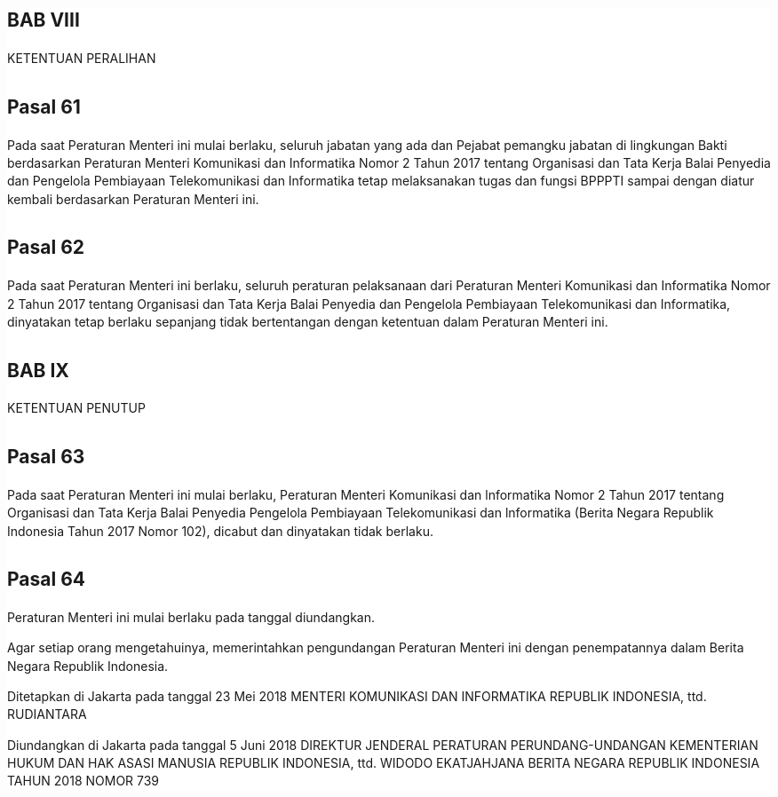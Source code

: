 ## BAB VIII
KETENTUAN PERALIHAN

## Pasal 61
Pada saat Peraturan Menteri ini mulai berlaku, seluruh jabatan yang ada dan Pejabat pemangku jabatan di lingkungan Bakti berdasarkan Peraturan Menteri Komunikasi dan Informatika Nomor 2 Tahun 2017 tentang Organisasi dan Tata Kerja Balai Penyedia dan Pengelola Pembiayaan Telekomunikasi dan Informatika tetap melaksanakan tugas dan fungsi BPPPTI sampai dengan diatur kembali berdasarkan Peraturan Menteri ini.

## Pasal 62
Pada saat Peraturan Menteri ini berlaku, seluruh peraturan pelaksanaan dari Peraturan Menteri Komunikasi dan Informatika Nomor 2 Tahun 2017 tentang Organisasi dan Tata Kerja Balai Penyedia dan Pengelola Pembiayaan Telekomunikasi dan Informatika, dinyatakan tetap berlaku sepanjang tidak bertentangan dengan ketentuan dalam Peraturan Menteri ini.

## BAB IX
KETENTUAN PENUTUP

## Pasal 63
Pada saat Peraturan Menteri ini mulai berlaku, Peraturan Menteri Komunikasi dan lnformatika Nomor 2 Tahun 2017 tentang Organisasi dan Tata Kerja Balai Penyedia Pengelola Pembiayaan Telekomunikasi dan lnformatika (Berita Negara Republik Indonesia Tahun 2017 Nomor 102), dicabut dan dinyatakan tidak berlaku.

## Pasal 64
Peraturan Menteri ini mulai berlaku pada tanggal diundangkan.

Agar setiap orang mengetahuinya, memerintahkan pengundangan Peraturan Menteri ini dengan penempatannya dalam Berita Negara Republik Indonesia.

Ditetapkan di Jakarta
pada tanggal 23 Mei 2018
MENTERI KOMUNIKASI DAN INFORMATIKA
REPUBLIK INDONESIA,
ttd.
RUDIANTARA

Diundangkan di Jakarta
pada tanggal 5 Juni 2018
DIREKTUR JENDERAL PERATURAN PERUNDANG-UNDANGAN KEMENTERIAN HUKUM DAN HAK ASASI MANUSIA
REPUBLIK INDONESIA,
ttd.
WIDODO EKATJAHJANA
BERITA NEGARA REPUBLIK INDONESIA TAHUN 2018 NOMOR 739